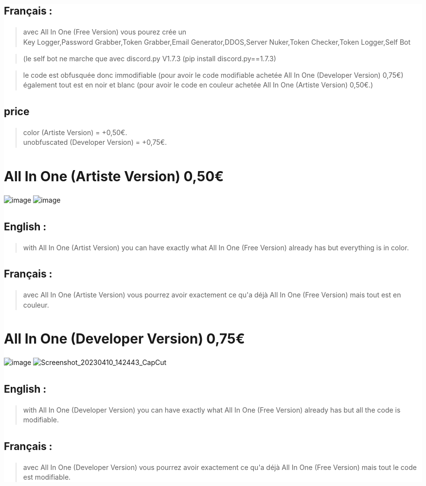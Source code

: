 ## Français : 

> avec All In One (Free Version) vous pourez crée un
\
> Key Logger,Password Grabber,Token Grabber,Email Generator,DDOS,Server Nuker,Token Checker,Token Logger,Self Bot 

> (le self bot ne marche que avec discord.py V1.7.3 (pip install discord.py==1.7.3)

> le code est obfusquée donc immodifiable (pour avoir le code modifiable achetée All In One (Developer Version) 0,75€)
\
> également tout est en noir et blanc (pour avoir le code en couleur achetée All In One (Artiste Version) 0,50€.)
## price
> color (Artiste Version) = +0,50€.
\
unobfuscated (Developer Version) = +0,75€.

# All In One (Artiste Version) 0,50€
![image](https://user-images.githubusercontent.com/124546838/230793620-944b7c71-fa68-46e4-840c-42dc642901cc.png)
![image](https://user-images.githubusercontent.com/124546838/230793755-2b112863-3359-4156-89c1-36137df00c77.png)

## English : 
  
> with All In One (Artist Version) you can have exactly what All In One (Free Version) already has but everything is in color.
  
## Français : 

> avec All In One (Artiste Version) vous pourrez avoir exactement ce qu'a déjà All In One (Free Version) mais tout est en couleur.
  
# All In One (Developer Version) 0,75€
 ![image](https://user-images.githubusercontent.com/124546838/230749769-a2230874-b8ad-4a6c-8d8a-5ecc63198003.png)
 ![Screenshot_20230410_142443_CapCut](https://user-images.githubusercontent.com/124546838/230901376-f699f525-ea3b-4189-bc78-fb2bb94d61f8.jpg)

## English :

> with All In One (Developer Version) you can have exactly what All In One (Free Version) already has but all the code is modifiable.
  
## Français :
  
> avec All In One (Developer Version) vous pourrez avoir exactement ce qu'a déjà All In One (Free Version) mais tout le code est modifiable.
  